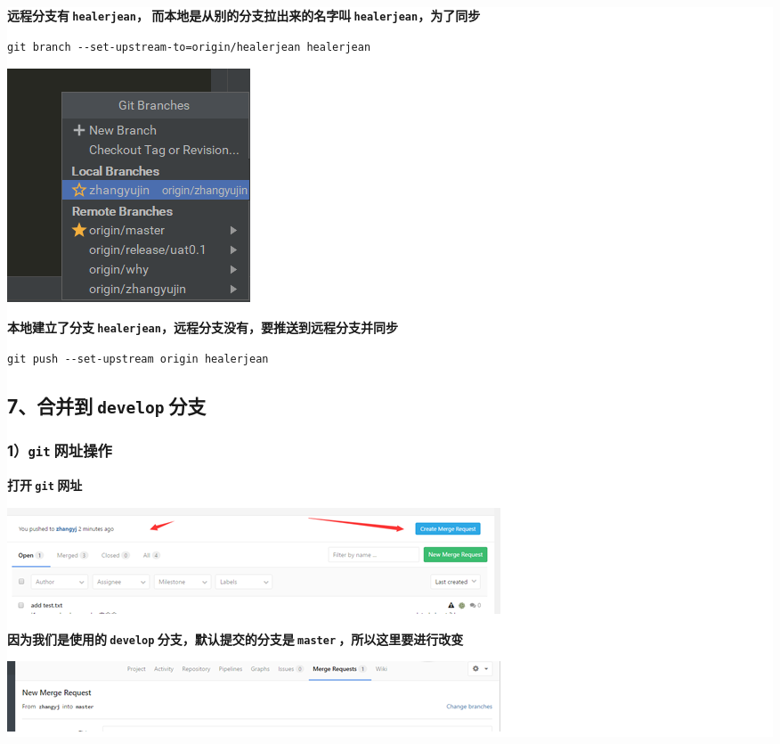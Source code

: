 

**远程分支有 `healerjean`， 而本地是从别的分支拉出来的名字叫 `healerjean`，为了同步**

```shell
git branch --set-upstream-to=origin/healerjean healerjean
```

![1584011039878](https://raw.githubusercontent.com/HealerJean/HealerJean.github.io/master/blogImages/1584011039878.png)



**本地建立了分支 `healerjean`，远程分支没有，要推送到远程分支并同步**

```shell
git push --set-upstream origin healerjean
```



## 7、合并到 `develop` 分支

### 1）`git` 网址操作



**打开 `git` 网址**

![1572835086522](https://raw.githubusercontent.com/HealerJean/HealerJean.github.io/master/blogImages/1572835086522.png)



**因为我们是使用的 `develop` 分支，默认提交的分支是 `master` ，所以这里要进行改变** 



![1572835099908](https://raw.githubusercontent.com/HealerJean/HealerJean.github.io/master/blogImages/1572835099908.png)
